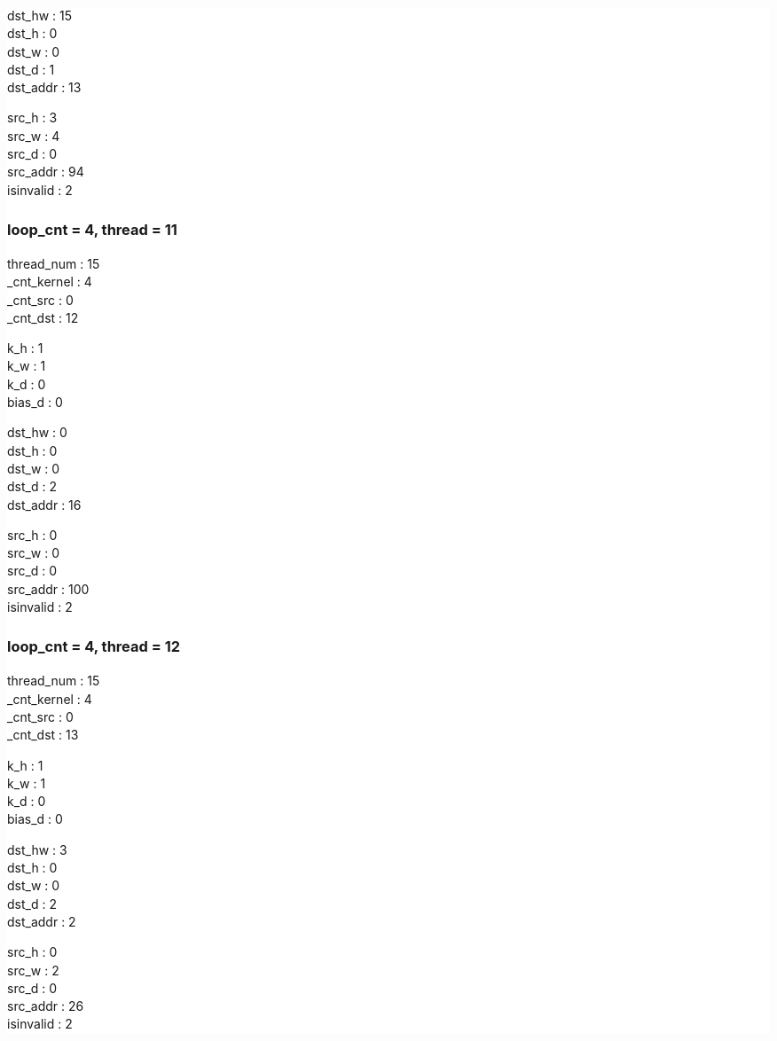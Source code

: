 dst_hw : 15  
dst_h : 0  
dst_w : 0  
dst_d : 1  
dst_addr : 13  

src_h : 3  
src_w : 4  
src_d : 0  
src_addr : 94  
isinvalid : 2  

### loop_cnt = 4, thread = 11  

thread_num : 15  
_cnt_kernel : 4  
_cnt_src : 0  
_cnt_dst : 12  

k_h : 1  
k_w : 1  
k_d : 0  
bias_d : 0  

dst_hw : 0  
dst_h : 0  
dst_w : 0  
dst_d : 2  
dst_addr : 16  

src_h : 0  
src_w : 0  
src_d : 0  
src_addr : 100  
isinvalid : 2  

### loop_cnt = 4, thread = 12  

thread_num : 15  
_cnt_kernel : 4  
_cnt_src : 0  
_cnt_dst : 13  

k_h : 1  
k_w : 1  
k_d : 0  
bias_d : 0  

dst_hw : 3  
dst_h : 0  
dst_w : 0  
dst_d : 2  
dst_addr : 2  

src_h : 0  
src_w : 2  
src_d : 0  
src_addr : 26  
isinvalid : 2  
